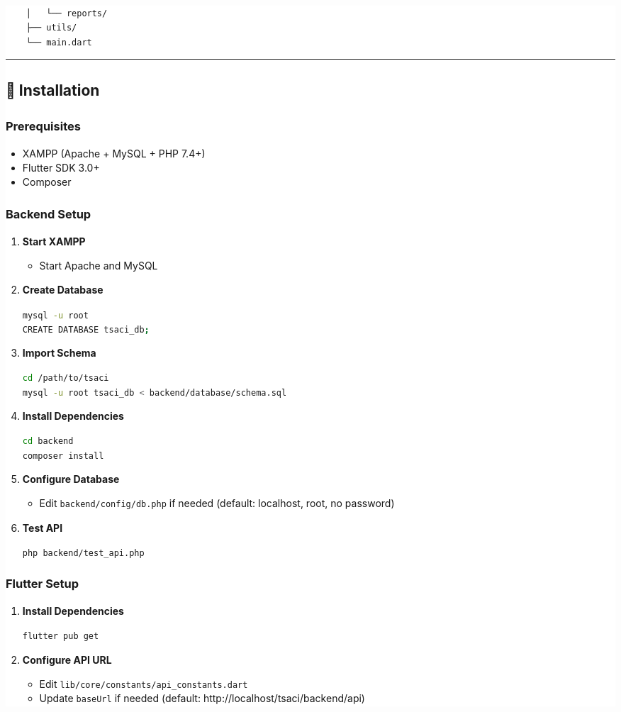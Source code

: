 ```
    │   └── reports/
    ├── utils/
    └── main.dart
```

---

## 🚀 Installation

### Prerequisites
- XAMPP (Apache + MySQL + PHP 7.4+)
- Flutter SDK 3.0+
- Composer

### Backend Setup

1. **Start XAMPP**
   - Start Apache and MySQL

2. **Create Database**
   ```bash
   mysql -u root
   CREATE DATABASE tsaci_db;
   ```

3. **Import Schema**
   ```bash
   cd /path/to/tsaci
   mysql -u root tsaci_db < backend/database/schema.sql
   ```

4. **Install Dependencies**
   ```bash
   cd backend
   composer install
   ```

5. **Configure Database**
   - Edit `backend/config/db.php` if needed (default: localhost, root, no password)

6. **Test API**
   ```bash
   php backend/test_api.php
   ```

### Flutter Setup

1. **Install Dependencies**
   ```bash
   flutter pub get
   ```

2. **Configure API URL**
   - Edit `lib/core/constants/api_constants.dart`
   - Update `baseUrl` if needed (default: http://localhost/tsaci/backend/api)
